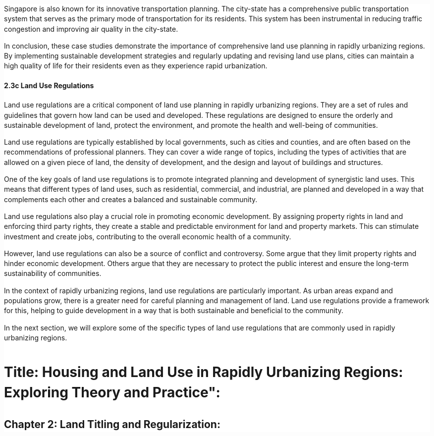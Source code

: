 Singapore is also known for its innovative transportation planning. The city-state has a comprehensive public transportation system that serves as the primary mode of transportation for its residents. This system has been instrumental in reducing traffic congestion and improving air quality in the city-state.

In conclusion, these case studies demonstrate the importance of comprehensive land use planning in rapidly urbanizing regions. By implementing sustainable development strategies and regularly updating and revising land use plans, cities can maintain a high quality of life for their residents even as they experience rapid urbanization.




#### 2.3c Land Use Regulations

Land use regulations are a critical component of land use planning in rapidly urbanizing regions. They are a set of rules and guidelines that govern how land can be used and developed. These regulations are designed to ensure the orderly and sustainable development of land, protect the environment, and promote the health and well-being of communities.

Land use regulations are typically established by local governments, such as cities and counties, and are often based on the recommendations of professional planners. They can cover a wide range of topics, including the types of activities that are allowed on a given piece of land, the density of development, and the design and layout of buildings and structures.

One of the key goals of land use regulations is to promote integrated planning and development of synergistic land uses. This means that different types of land uses, such as residential, commercial, and industrial, are planned and developed in a way that complements each other and creates a balanced and sustainable community.

Land use regulations also play a crucial role in promoting economic development. By assigning property rights in land and enforcing third party rights, they create a stable and predictable environment for land and property markets. This can stimulate investment and create jobs, contributing to the overall economic health of a community.

However, land use regulations can also be a source of conflict and controversy. Some argue that they limit property rights and hinder economic development. Others argue that they are necessary to protect the public interest and ensure the long-term sustainability of communities.

In the context of rapidly urbanizing regions, land use regulations are particularly important. As urban areas expand and populations grow, there is a greater need for careful planning and management of land. Land use regulations provide a framework for this, helping to guide development in a way that is both sustainable and beneficial to the community.

In the next section, we will explore some of the specific types of land use regulations that are commonly used in rapidly urbanizing regions.




# Title: Housing and Land Use in Rapidly Urbanizing Regions: Exploring Theory and Practice":

## Chapter 2: Land Titling and Regularization:


